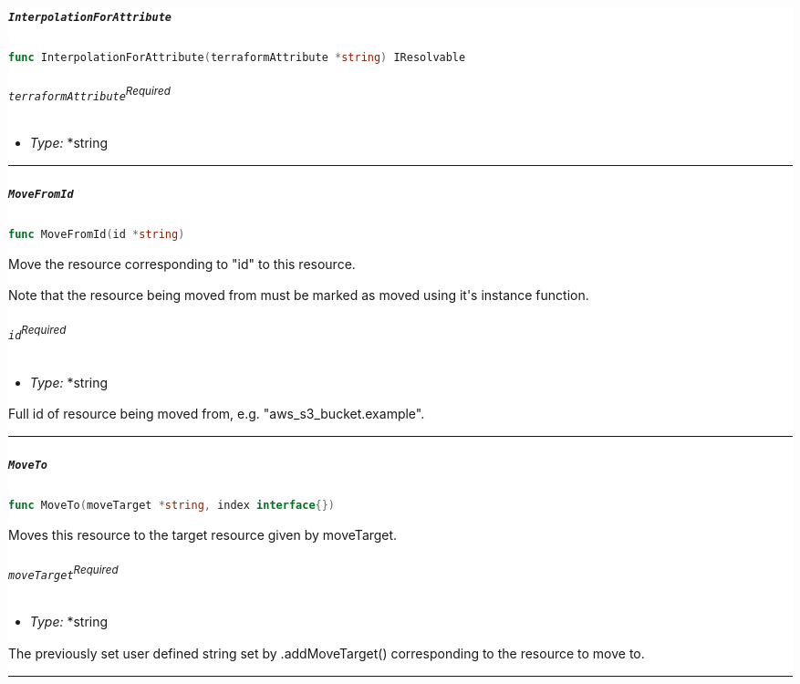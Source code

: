 ##### `InterpolationForAttribute` <a name="InterpolationForAttribute" id="@cdktf/provider-okta.appOauthRoleAssignment.AppOauthRoleAssignment.interpolationForAttribute"></a>

```go
func InterpolationForAttribute(terraformAttribute *string) IResolvable
```

###### `terraformAttribute`<sup>Required</sup> <a name="terraformAttribute" id="@cdktf/provider-okta.appOauthRoleAssignment.AppOauthRoleAssignment.interpolationForAttribute.parameter.terraformAttribute"></a>

- *Type:* *string

---

##### `MoveFromId` <a name="MoveFromId" id="@cdktf/provider-okta.appOauthRoleAssignment.AppOauthRoleAssignment.moveFromId"></a>

```go
func MoveFromId(id *string)
```

Move the resource corresponding to "id" to this resource.

Note that the resource being moved from must be marked as moved using it's instance function.

###### `id`<sup>Required</sup> <a name="id" id="@cdktf/provider-okta.appOauthRoleAssignment.AppOauthRoleAssignment.moveFromId.parameter.id"></a>

- *Type:* *string

Full id of resource being moved from, e.g. "aws_s3_bucket.example".

---

##### `MoveTo` <a name="MoveTo" id="@cdktf/provider-okta.appOauthRoleAssignment.AppOauthRoleAssignment.moveTo"></a>

```go
func MoveTo(moveTarget *string, index interface{})
```

Moves this resource to the target resource given by moveTarget.

###### `moveTarget`<sup>Required</sup> <a name="moveTarget" id="@cdktf/provider-okta.appOauthRoleAssignment.AppOauthRoleAssignment.moveTo.parameter.moveTarget"></a>

- *Type:* *string

The previously set user defined string set by .addMoveTarget() corresponding to the resource to move to.

---
